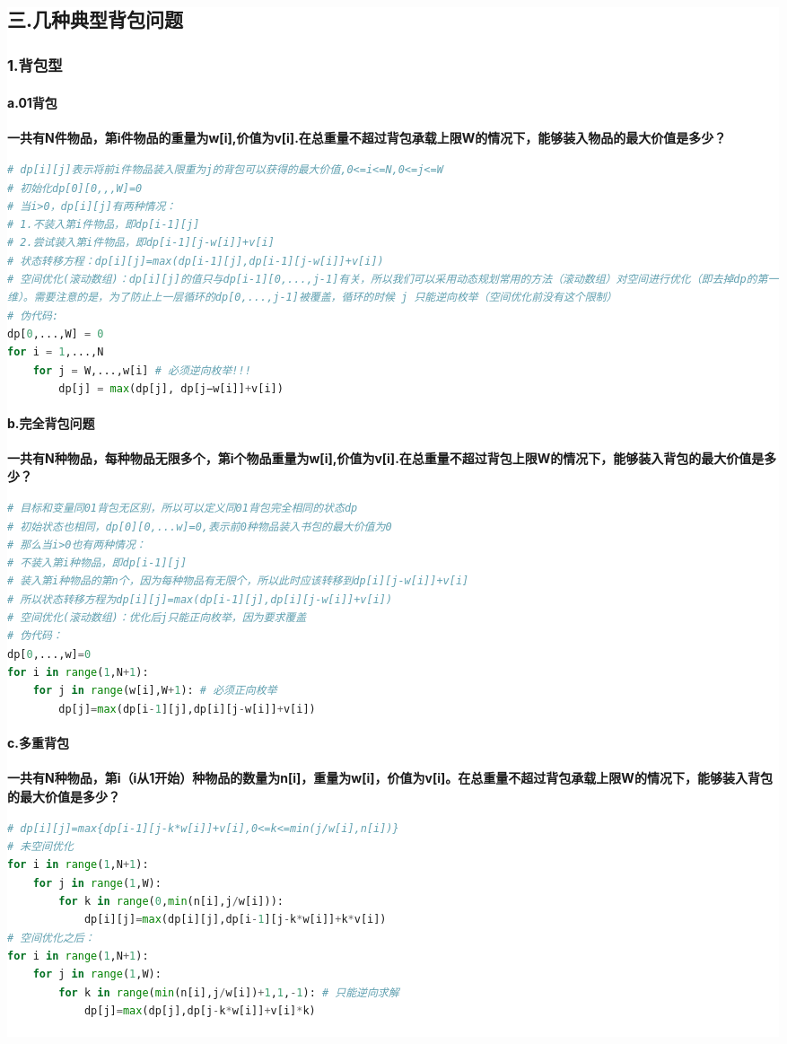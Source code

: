 ## 三.几种典型背包问题

### 1.背包型

#### a.01背包

**一共有N件物品，第i件物品的重量为w[i],价值为v[i].在总重量不超过背包承载上限W的情况下，能够装入物品的最大价值是多少？**

```python
# dp[i][j]表示将前i件物品装入限重为j的背包可以获得的最大价值,0<=i<=N,0<=j<=W
# 初始化dp[0][0,,,W]=0
# 当i>0，dp[i][j]有两种情况：
# 1.不装入第i件物品，即dp[i-1][j]
# 2.尝试装入第i件物品，即dp[i-1][j-w[i]]+v[i]
# 状态转移方程：dp[i][j]=max(dp[i-1][j],dp[i-1][j-w[i]]+v[i])
# 空间优化(滚动数组)：dp[i][j]的值只与dp[i-1][0,...,j-1]有关，所以我们可以采用动态规划常用的方法（滚动数组）对空间进行优化（即去掉dp的第一维）。需要注意的是，为了防止上一层循环的dp[0,...,j-1]被覆盖，循环的时候 j 只能逆向枚举（空间优化前没有这个限制）
# 伪代码:
dp[0,...,W] = 0
for i = 1,...,N
    for j = W,...,w[i] # 必须逆向枚举!!!
        dp[j] = max(dp[j], dp[j−w[i]]+v[i])
```

#### b.完全背包问题

**一共有N种物品，每种物品无限多个，第i个物品重量为w[i],价值为v[i].在总重量不超过背包上限W的情况下，能够装入背包的最大价值是多少？**

```python
# 目标和变量同01背包无区别，所以可以定义同01背包完全相同的状态dp
# 初始状态也相同，dp[0][0,...w]=0,表示前0种物品装入书包的最大价值为0
# 那么当i>0也有两种情况：
# 不装入第i种物品，即dp[i-1][j]
# 装入第i种物品的第n个，因为每种物品有无限个，所以此时应该转移到dp[i][j-w[i]]+v[i]
# 所以状态转移方程为dp[i][j]=max(dp[i-1][j],dp[i][j-w[i]]+v[i])
# 空间优化(滚动数组)：优化后j只能正向枚举，因为要求覆盖
# 伪代码：
dp[0,...,w]=0
for i in range(1,N+1):
    for j in range(w[i],W+1): # 必须正向枚举
        dp[j]=max(dp[i-1][j],dp[i][j-w[i]]+v[i])
```

#### c.多重背包

**一共有N种物品，第i（i从1开始）种物品的数量为n[i]，重量为w[i]，价值为v[i]。在总重量不超过背包承载上限W的情况下，能够装入背包的最大价值是多少？**

```python
# dp[i][j]=max{dp[i-1][j-k*w[i]]+v[i],0<=k<=min(j/w[i],n[i])}
# 未空间优化
for i in range(1,N+1):
    for j in range(1,W):
        for k in range(0,min(n[i],j/w[i])):
            dp[i][j]=max(dp[i][j],dp[i-1][j-k*w[i]]+k*v[i])
# 空间优化之后：
for i in range(1,N+1):
    for j in range(1,W):
        for k in range(min(n[i],j/w[i])+1,1,-1): # 只能逆向求解
            dp[j]=max(dp[j],dp[j-k*w[i]]+v[i]*k)
            
```
